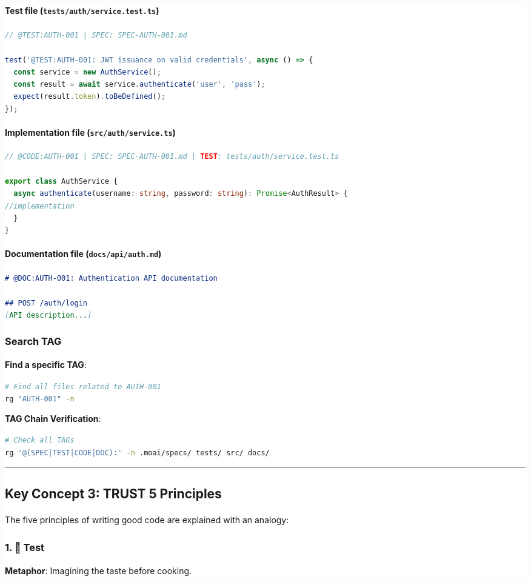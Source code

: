 #### Test file (`tests/auth/service.test.ts`)
```typescript
// @TEST:AUTH-001 | SPEC: SPEC-AUTH-001.md

test('@TEST:AUTH-001: JWT issuance on valid credentials', async () => {
  const service = new AuthService();
  const result = await service.authenticate('user', 'pass');
  expect(result.token).toBeDefined();
});
```

#### Implementation file (`src/auth/service.ts`)
```typescript
// @CODE:AUTH-001 | SPEC: SPEC-AUTH-001.md | TEST: tests/auth/service.test.ts

export class AuthService {
  async authenticate(username: string, password: string): Promise<AuthResult> {
//implementation
  }
}
```

#### Documentation file (`docs/api/auth.md`)
```markdown
# @DOC:AUTH-001: Authentication API documentation

## POST /auth/login
[API description...]
```

### Search TAG

**Find a specific TAG**:
```bash
# Find all files related to AUTH-001
rg "AUTH-001" -n
```

**TAG Chain Verification**:
```bash
# Check all TAGs
rg '@(SPEC|TEST|CODE|DOC):' -n .moai/specs/ tests/ src/ docs/
```

---

## Key Concept 3: TRUST 5 Principles

The five principles of writing good code are explained with an analogy:

### 1. 🧪 Test

**Metaphor**: Imagining the taste before cooking.
